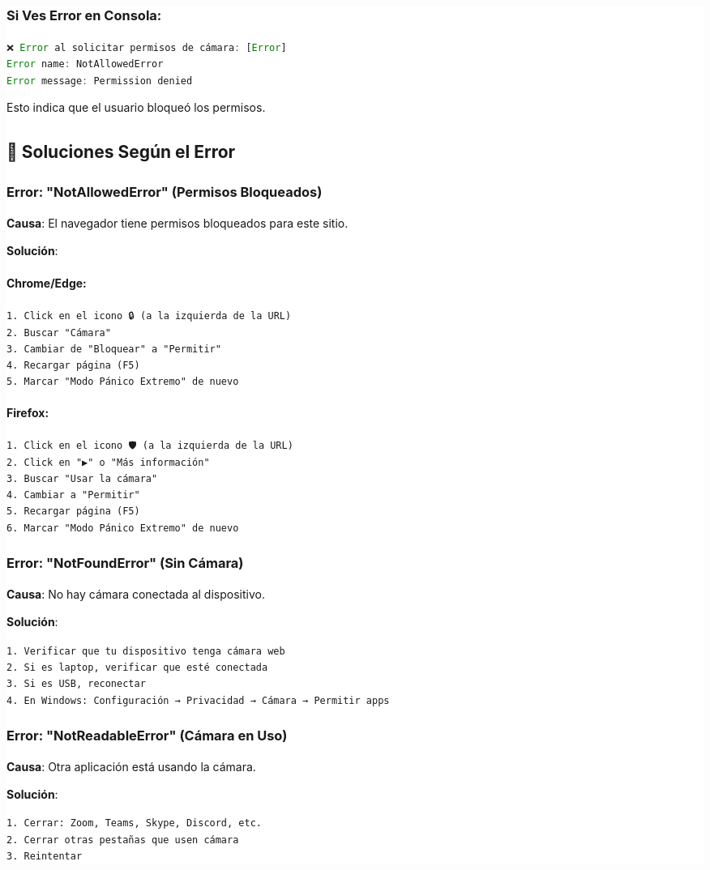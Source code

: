 ### Si Ves Error en Consola:

```javascript
❌ Error al solicitar permisos de cámara: [Error]
Error name: NotAllowedError
Error message: Permission denied
```

Esto indica que el usuario bloqueó los permisos.

## 🔧 Soluciones Según el Error

### Error: "NotAllowedError" (Permisos Bloqueados)

**Causa**: El navegador tiene permisos bloqueados para este sitio.

**Solución**:

#### Chrome/Edge:
```
1. Click en el icono 🔒 (a la izquierda de la URL)
2. Buscar "Cámara"
3. Cambiar de "Bloquear" a "Permitir"
4. Recargar página (F5)
5. Marcar "Modo Pánico Extremo" de nuevo
```

#### Firefox:
```
1. Click en el icono 🛡️ (a la izquierda de la URL)
2. Click en "▶" o "Más información"
3. Buscar "Usar la cámara"
4. Cambiar a "Permitir"
5. Recargar página (F5)
6. Marcar "Modo Pánico Extremo" de nuevo
```

### Error: "NotFoundError" (Sin Cámara)

**Causa**: No hay cámara conectada al dispositivo.

**Solución**:
```
1. Verificar que tu dispositivo tenga cámara web
2. Si es laptop, verificar que esté conectada
3. Si es USB, reconectar
4. En Windows: Configuración → Privacidad → Cámara → Permitir apps
```

### Error: "NotReadableError" (Cámara en Uso)

**Causa**: Otra aplicación está usando la cámara.

**Solución**:
```
1. Cerrar: Zoom, Teams, Skype, Discord, etc.
2. Cerrar otras pestañas que usen cámara
3. Reintentar
```
